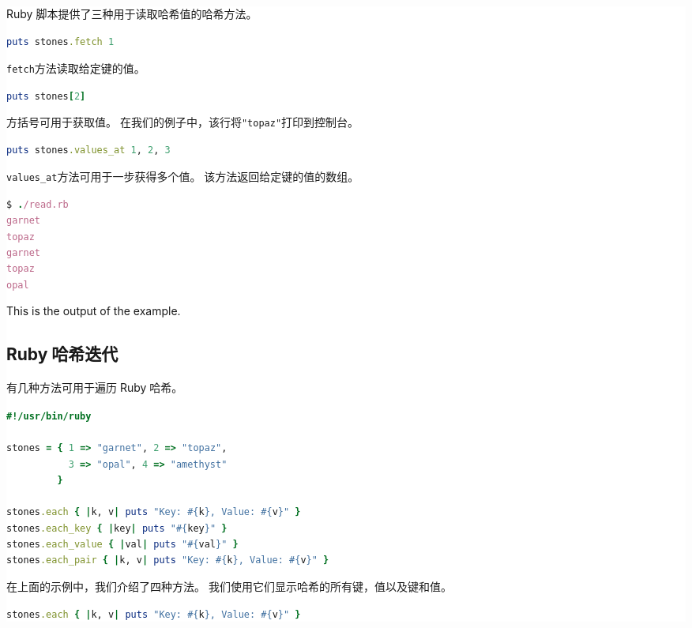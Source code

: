 Ruby 脚本提供了三种用于读取哈希值的哈希方法。

```ruby
puts stones.fetch 1

```

`fetch`方法读取给定键的值。

```ruby
puts stones[2]

```

方括号可用于获取值。 在我们的例子中，该行将`"topaz"`打印到控制台。

```ruby
puts stones.values_at 1, 2, 3

```

`values_at`方法可用于一步获得多个值。 该方法返回给定键的值的数组。

```ruby
$ ./read.rb
garnet
topaz
garnet
topaz
opal

```

This is the output of the example.

## Ruby 哈希迭代

有几种方法可用于遍历 Ruby 哈希。

```ruby
#!/usr/bin/ruby

stones = { 1 => "garnet", 2 => "topaz", 
           3 => "opal", 4 => "amethyst"
         }

stones.each { |k, v| puts "Key: #{k}, Value: #{v}" }
stones.each_key { |key| puts "#{key}" }
stones.each_value { |val| puts "#{val}" }
stones.each_pair { |k, v| puts "Key: #{k}, Value: #{v}" }

```

在上面的示例中，我们介绍了四种方法。 我们使用它们显示哈希的所有键，值以及键和值。

```ruby
stones.each { |k, v| puts "Key: #{k}, Value: #{v}" }

```
